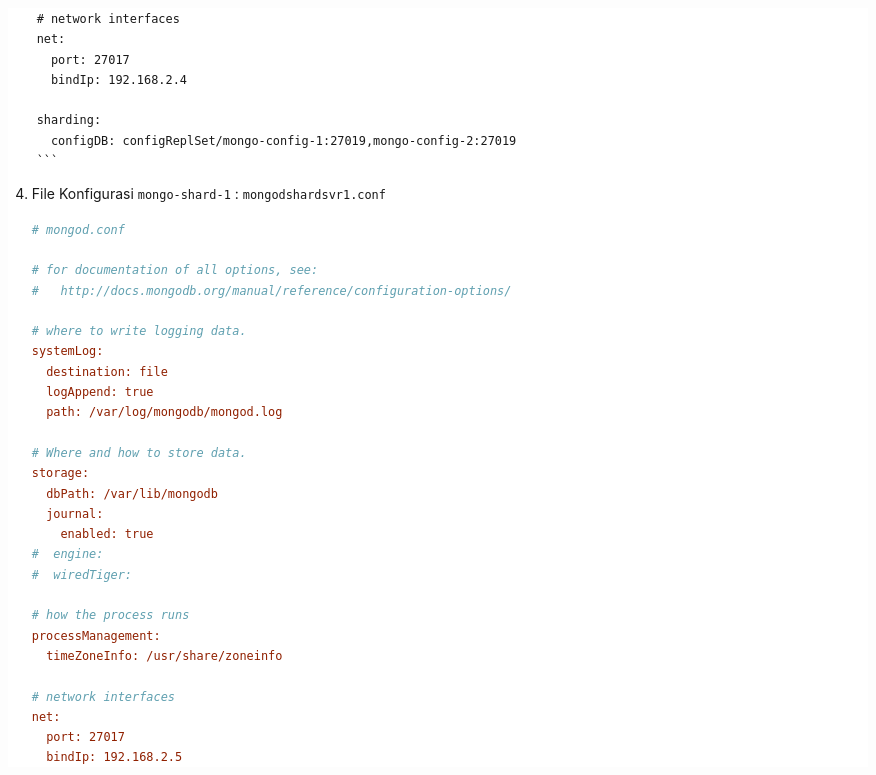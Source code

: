         # network interfaces
        net:
          port: 27017
          bindIp: 192.168.2.4

        sharding:
          configDB: configReplSet/mongo-config-1:27019,mongo-config-2:27019
        ```
   4. File Konfigurasi `mongo-shard-1` : `mongodshardsvr1.conf`
        ```ini
        # mongod.conf

        # for documentation of all options, see:
        #   http://docs.mongodb.org/manual/reference/configuration-options/

        # where to write logging data.
        systemLog:
          destination: file
          logAppend: true
          path: /var/log/mongodb/mongod.log

        # Where and how to store data.
        storage:
          dbPath: /var/lib/mongodb
          journal:
            enabled: true
        #  engine:
        #  wiredTiger:

        # how the process runs
        processManagement:
          timeZoneInfo: /usr/share/zoneinfo

        # network interfaces
        net:
          port: 27017
          bindIp: 192.168.2.5
